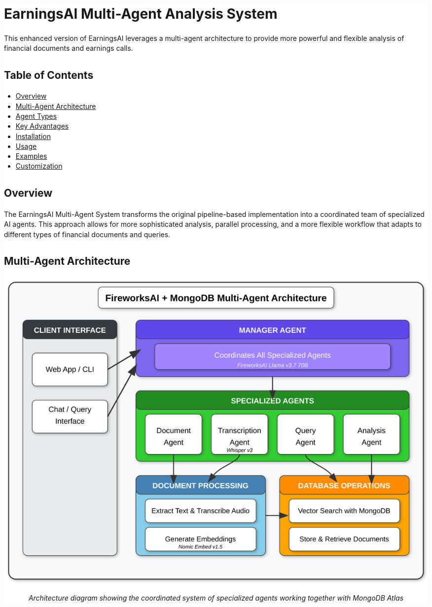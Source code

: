 # EarningsAI Multi-Agent Analysis System

This enhanced version of EarningsAI leverages a multi-agent architecture to provide more powerful and flexible analysis of financial documents and earnings calls.

## Table of Contents
- [Overview](#overview)
- [Multi-Agent Architecture](#multi-agent-architecture)
- [Agent Types](#agent-types)
- [Key Advantages](#key-advantages)
- [Installation](#installation)
- [Usage](#usage)
- [Examples](#examples)
- [Customization](#customization)

## Overview

The EarningsAI Multi-Agent System transforms the original pipeline-based implementation into a coordinated team of specialized AI agents. This approach allows for more sophisticated analysis, parallel processing, and a more flexible workflow that adapts to different types of financial documents and queries.

## Multi-Agent Architecture

<div align="center">
  <img src="Multi_Agent_Architecture.svg" alt="Multi-Agent Architecture" width="900">
  <p><em>Architecture diagram showing the coordinated system of specialized agents working together with MongoDB Atlas</em></p>
</div>
